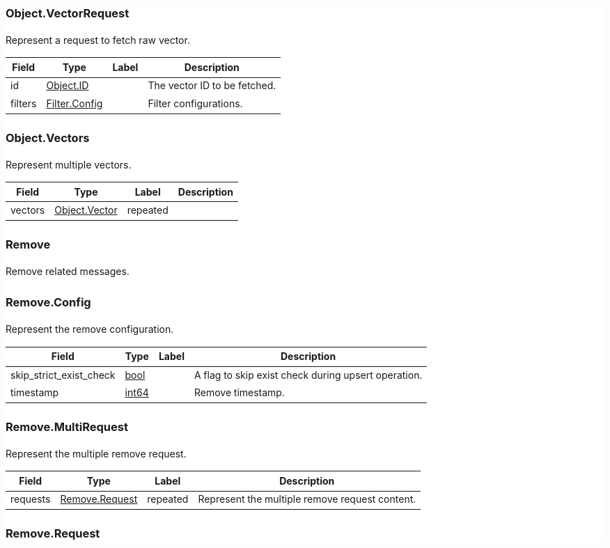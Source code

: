 <a name="payload.v1.Object.VectorRequest"></a>

### Object.VectorRequest

Represent a request to fetch raw vector.

| Field   | Type                                       | Label | Description                  |
| ------- | ------------------------------------------ | ----- | ---------------------------- |
| id      | [Object.ID](#payload.v1.Object.ID)         |       | The vector ID to be fetched. |
| filters | [Filter.Config](#payload.v1.Filter.Config) |       | Filter configurations.       |

<a name="payload.v1.Object.Vectors"></a>

### Object.Vectors

Represent multiple vectors.

| Field   | Type                                       | Label    | Description |
| ------- | ------------------------------------------ | -------- | ----------- |
| vectors | [Object.Vector](#payload.v1.Object.Vector) | repeated |             |

<a name="payload.v1.Remove"></a>

### Remove

Remove related messages.

<a name="payload.v1.Remove.Config"></a>

### Remove.Config

Represent the remove configuration.

| Field                   | Type            | Label | Description                                         |
| ----------------------- | --------------- | ----- | --------------------------------------------------- |
| skip_strict_exist_check | [bool](#bool)   |       | A flag to skip exist check during upsert operation. |
| timestamp               | [int64](#int64) |       | Remove timestamp.                                   |

<a name="payload.v1.Remove.MultiRequest"></a>

### Remove.MultiRequest

Represent the multiple remove request.

| Field    | Type                                         | Label    | Description                                    |
| -------- | -------------------------------------------- | -------- | ---------------------------------------------- |
| requests | [Remove.Request](#payload.v1.Remove.Request) | repeated | Represent the multiple remove request content. |

<a name="payload.v1.Remove.Request"></a>

### Remove.Request
